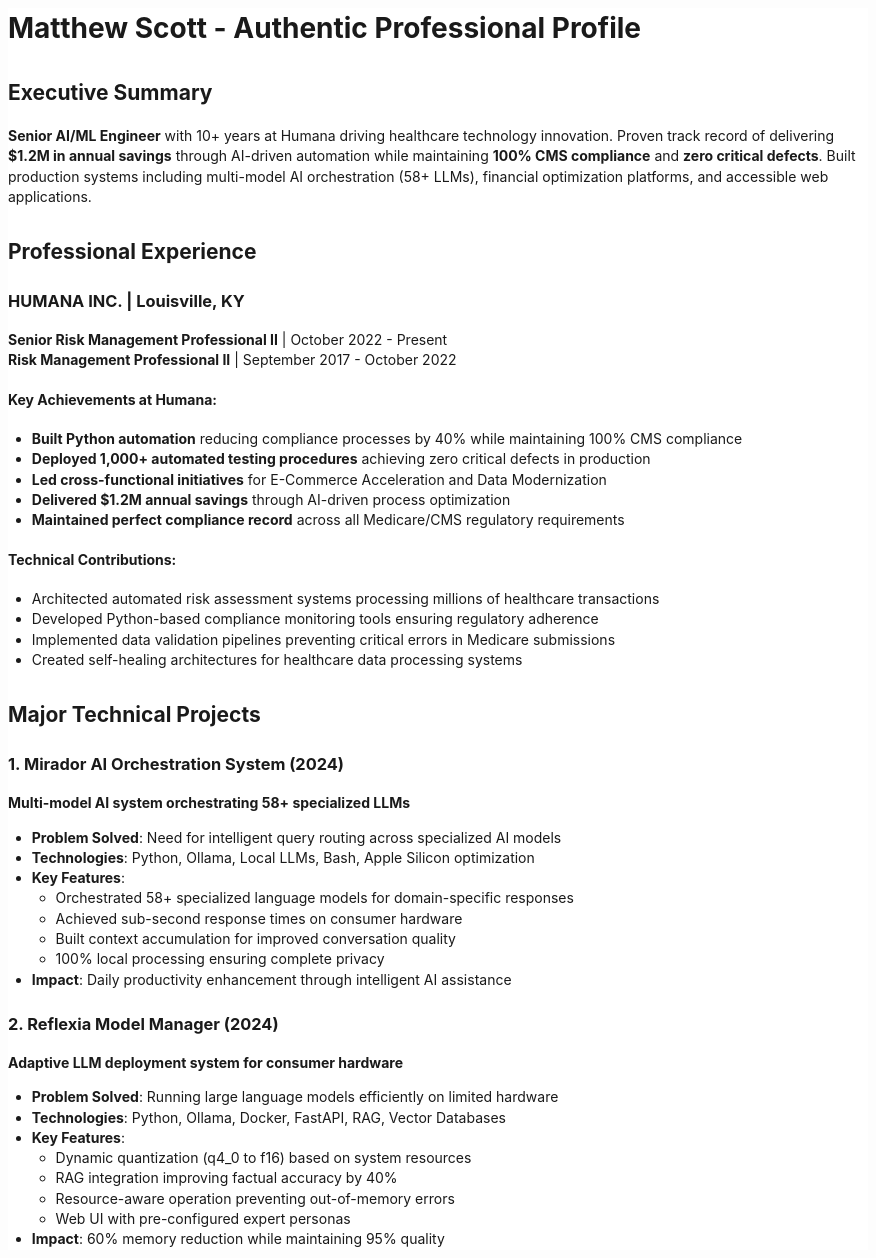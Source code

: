 # Matthew Scott - Authentic Professional Profile

## Executive Summary

**Senior AI/ML Engineer** with 10+ years at Humana driving healthcare technology innovation. Proven track record of delivering **$1.2M in annual savings** through AI-driven automation while maintaining **100% CMS compliance** and **zero critical defects**. Built production systems including multi-model AI orchestration (58+ LLMs), financial optimization platforms, and accessible web applications.

## Professional Experience

### HUMANA INC. | Louisville, KY
**Senior Risk Management Professional II** | October 2022 - Present  
**Risk Management Professional II** | September 2017 - October 2022

#### Key Achievements at Humana:
- **Built Python automation** reducing compliance processes by 40% while maintaining 100% CMS compliance
- **Deployed 1,000+ automated testing procedures** achieving zero critical defects in production
- **Led cross-functional initiatives** for E-Commerce Acceleration and Data Modernization
- **Delivered $1.2M annual savings** through AI-driven process optimization
- **Maintained perfect compliance record** across all Medicare/CMS regulatory requirements

#### Technical Contributions:
- Architected automated risk assessment systems processing millions of healthcare transactions
- Developed Python-based compliance monitoring tools ensuring regulatory adherence
- Implemented data validation pipelines preventing critical errors in Medicare submissions
- Created self-healing architectures for healthcare data processing systems

## Major Technical Projects

### 1. Mirador AI Orchestration System (2024)
**Multi-model AI system orchestrating 58+ specialized LLMs**

- **Problem Solved**: Need for intelligent query routing across specialized AI models
- **Technologies**: Python, Ollama, Local LLMs, Bash, Apple Silicon optimization
- **Key Features**:
  - Orchestrated 58+ specialized language models for domain-specific responses
  - Achieved sub-second response times on consumer hardware
  - Built context accumulation for improved conversation quality
  - 100% local processing ensuring complete privacy
- **Impact**: Daily productivity enhancement through intelligent AI assistance

### 2. Reflexia Model Manager (2024)
**Adaptive LLM deployment system for consumer hardware**

- **Problem Solved**: Running large language models efficiently on limited hardware
- **Technologies**: Python, Ollama, Docker, FastAPI, RAG, Vector Databases
- **Key Features**:
  - Dynamic quantization (q4_0 to f16) based on system resources
  - RAG integration improving factual accuracy by 40%
  - Resource-aware operation preventing out-of-memory errors
  - Web UI with pre-configured expert personas
- **Impact**: 60% memory reduction while maintaining 95% quality
